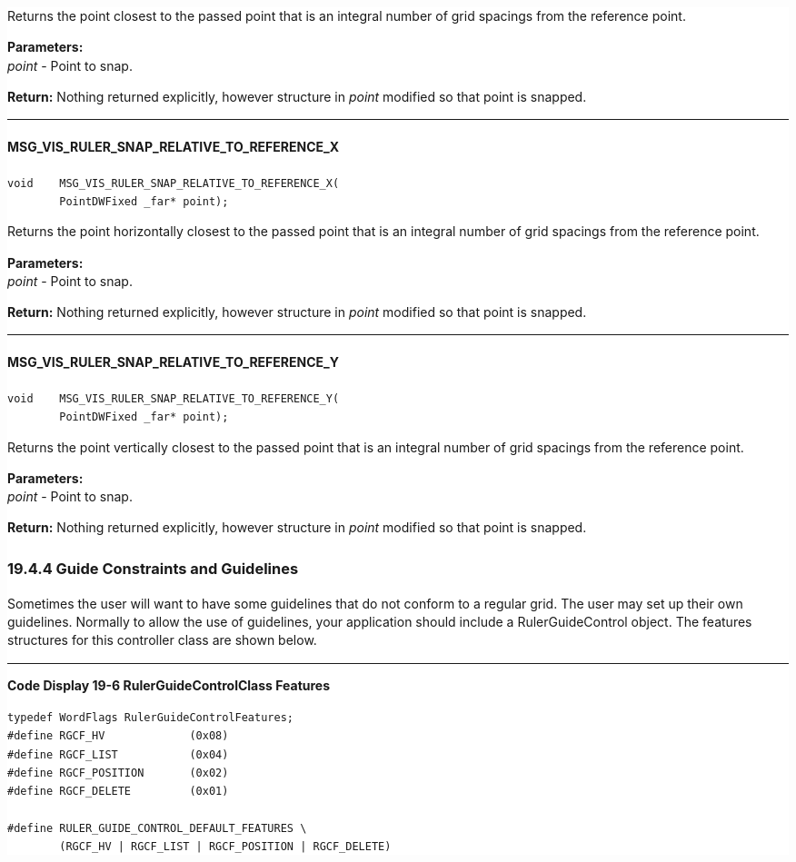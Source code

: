 Returns the point closest to the passed point that is an integral number of 
grid spacings from the reference point.

**Parameters:**  
*point* - Point to snap.

**Return:** Nothing returned explicitly, however structure in *point* modified so 
that point is snapped.

----------
#### MSG_VIS_RULER_SNAP_RELATIVE_TO_REFERENCE_X
	void	MSG_VIS_RULER_SNAP_RELATIVE_TO_REFERENCE_X(
			PointDWFixed _far* point);

Returns the point horizontally closest to the passed point that is an integral 
number of grid spacings from the reference point.

**Parameters:**  
*point* - Point to snap.

**Return:** Nothing returned explicitly, however structure in *point* modified so 
that point is snapped.

----------
#### MSG_VIS_RULER_SNAP_RELATIVE_TO_REFERENCE_Y
	void	MSG_VIS_RULER_SNAP_RELATIVE_TO_REFERENCE_Y(
			PointDWFixed _far* point);

Returns the point vertically closest to the passed point that is an integral 
number of grid spacings from the reference point.

**Parameters:**  
*point* - Point to snap.

**Return:** Nothing returned explicitly, however structure in *point* modified so 
that point is snapped.

### 19.4.4 Guide Constraints and Guidelines

Sometimes the user will want to have some guidelines that do not conform to 
a regular grid. The user may set up their own guidelines. Normally to allow 
the use of guidelines, your application should include a RulerGuideControl 
object. The features structures for this controller class are shown below.

----------
**Code Display 19-6 RulerGuideControlClass Features**

	typedef WordFlags RulerGuideControlFeatures; 
	#define RGCF_HV 			(0x08)
	#define RGCF_LIST 			(0x04)
	#define RGCF_POSITION 		(0x02)
	#define RGCF_DELETE 		(0x01)

	#define RULER_GUIDE_CONTROL_DEFAULT_FEATURES \
			(RGCF_HV | RGCF_LIST | RGCF_POSITION | RGCF_DELETE)
